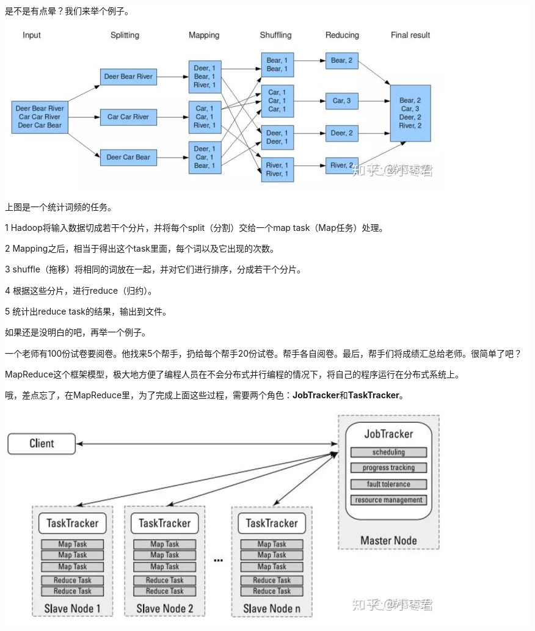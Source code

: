 

是不是有点晕？我们来举个例子。



![img](发展历程.assets/18.png)



上图是一个统计词频的任务。



1 Hadoop将输入数据切成若干个分片，并将每个split（分割）交给一个map task（Map任务）处理。

2 Mapping之后，相当于得出这个task里面，每个词以及它出现的次数。

3 shuffle（拖移）将相同的词放在一起，并对它们进行排序，分成若干个分片。

4 根据这些分片，进行reduce（归约）。

5 统计出reduce task的结果，输出到文件。



如果还是没明白的吧，再举一个例子。



一个老师有100份试卷要阅卷。他找来5个帮手，扔给每个帮手20份试卷。帮手各自阅卷。最后，帮手们将成绩汇总给老师。很简单了吧？



MapReduce这个框架模型，极大地方便了编程人员在不会分布式并行编程的情况下，将自己的程序运行在分布式系统上。



哦，差点忘了，在MapReduce里，为了完成上面这些过程，需要两个角色：**JobTracker**和**TaskTracker**。



![img](发展历程.assets/19.png)
